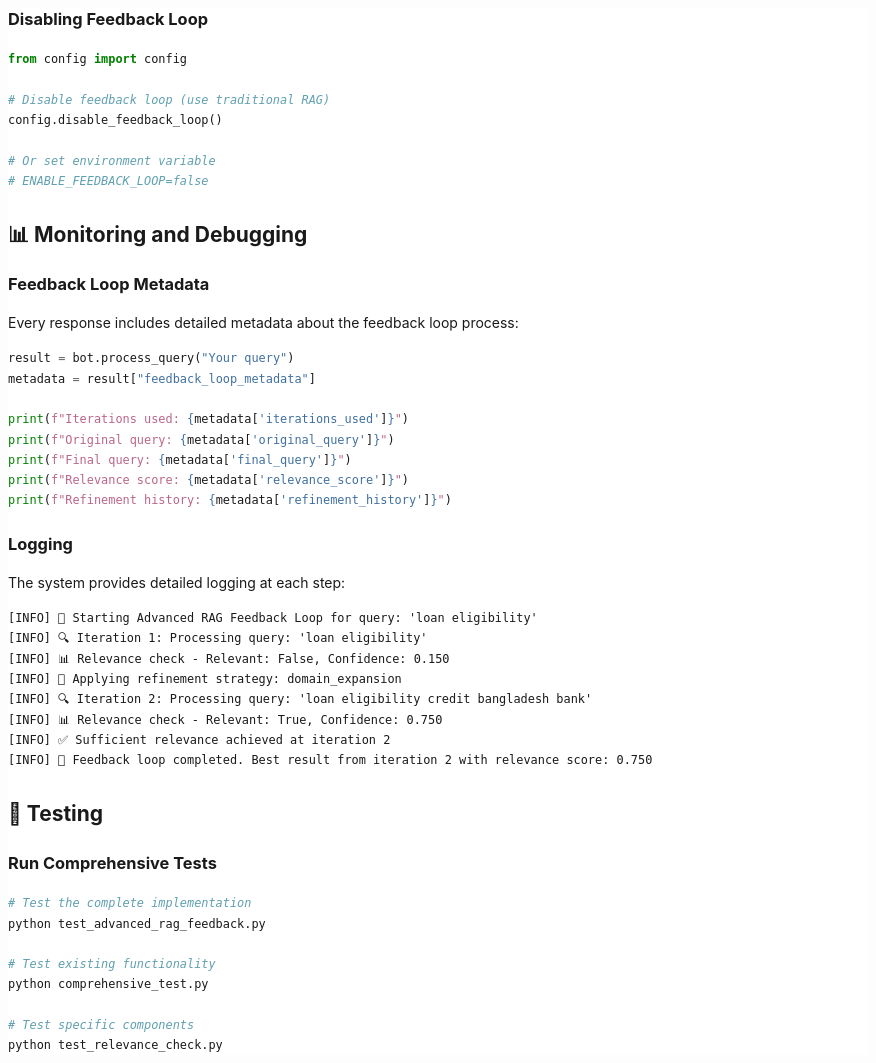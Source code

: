 ### Disabling Feedback Loop

```python
from config import config

# Disable feedback loop (use traditional RAG)
config.disable_feedback_loop()

# Or set environment variable
# ENABLE_FEEDBACK_LOOP=false
```

## 📊 Monitoring and Debugging

### Feedback Loop Metadata

Every response includes detailed metadata about the feedback loop process:

```python
result = bot.process_query("Your query")
metadata = result["feedback_loop_metadata"]

print(f"Iterations used: {metadata['iterations_used']}")
print(f"Original query: {metadata['original_query']}")
print(f"Final query: {metadata['final_query']}")
print(f"Relevance score: {metadata['relevance_score']}")
print(f"Refinement history: {metadata['refinement_history']}")
```

### Logging

The system provides detailed logging at each step:

```
[INFO] 🔄 Starting Advanced RAG Feedback Loop for query: 'loan eligibility'
[INFO] 🔍 Iteration 1: Processing query: 'loan eligibility'
[INFO] 📊 Relevance check - Relevant: False, Confidence: 0.150
[INFO] 🔧 Applying refinement strategy: domain_expansion
[INFO] 🔍 Iteration 2: Processing query: 'loan eligibility credit bangladesh bank'
[INFO] 📊 Relevance check - Relevant: True, Confidence: 0.750
[INFO] ✅ Sufficient relevance achieved at iteration 2
[INFO] 🎯 Feedback loop completed. Best result from iteration 2 with relevance score: 0.750
```

## 🧪 Testing

### Run Comprehensive Tests

```bash
# Test the complete implementation
python test_advanced_rag_feedback.py

# Test existing functionality
python comprehensive_test.py

# Test specific components
python test_relevance_check.py
```
